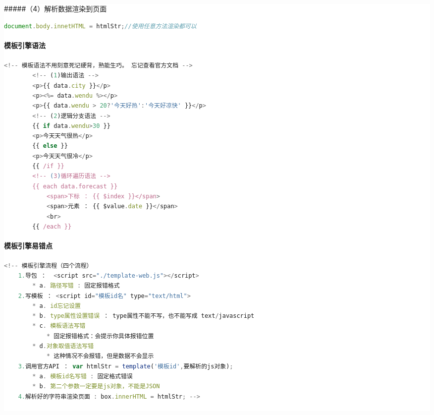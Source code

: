 #####（4）解析数据渲染到页面

```javascript
document.body.innetHTML = htmlStr;//使用任意方法渲染都可以
```





#### 模板引擎语法

```javascript
<!-- 模板语法不用刻意死记硬背，熟能生巧。 忘记查看官方文档 -->
        <!-- (1)输出语法 -->
        <p>{{ data.city }}</p>
        <p><%= data.wendu %></p>
        <p>{{ data.wendu > 20?'今天好热':'今天好凉快' }}</p>
        <!-- (2)逻辑分支语法 -->
        {{ if data.wendu>30 }}
        <p>今天天气很热</p>
        {{ else }}
        <p>今天天气很冷</p>
        {{ /if }}
        <!-- (3)循环遍历语法 -->
        {{ each data.forecast }}
            <span>下标 ： {{ $index }}</span>
            <span>元素 ： {{ $value.date }}</span>
            <br>
        {{ /each }}
```





#### 模板引擎易错点

```javascript
<!-- 模板引擎流程（四个流程）
    1.导包 ：  <script src="./template-web.js"></script>
        * a. 路径写错 : 固定报错格式
    2.写模板 ： <script id="模板id名" type="text/html">
        * a. id忘记设置
        * b. type属性设置错误 ： type属性不能不写，也不能写成 text/javascript
        * c. 模板语法写错
            * 固定报错格式：会提示你具体报错位置
        * d.对象取值语法写错
            * 这种情况不会报错，但是数据不会显示
    3.调用官方API ： var htmlStr = template('模板id',要解析的js对象);
        * a. 模板id名写错 : 固定格式错误
        * b. 第二个参数一定要是js对象，不能是JSON
    4.解析好的字符串渲染页面 : box.innerHTML = htmlStr; -->
        
```



